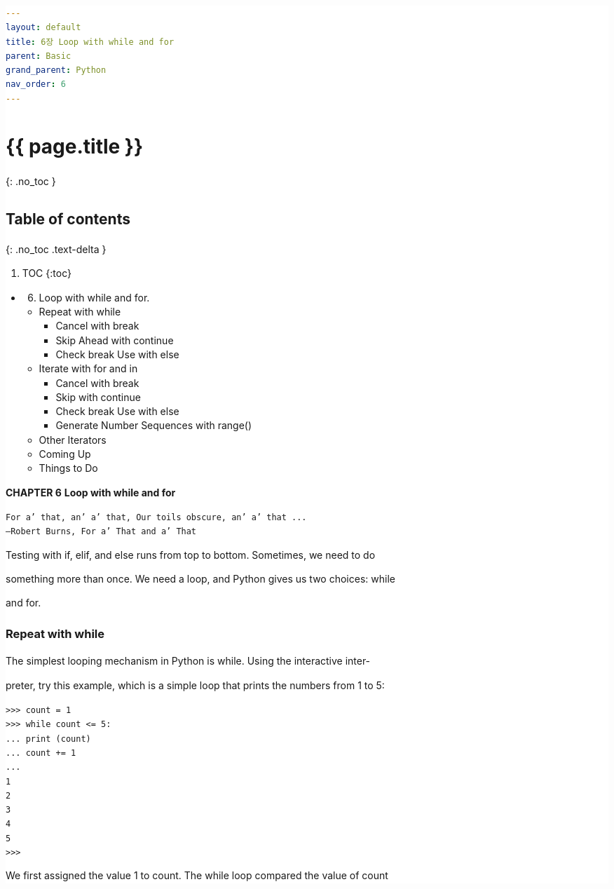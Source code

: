 ```yaml
---
layout: default
title: 6장 Loop with while and for
parent: Basic
grand_parent: Python
nav_order: 6
---
```


# {{ page.title }}
{: .no_toc }

## Table of contents
{: .no_toc .text-delta }

1. TOC
{:toc}

- 6. Loop with while and for.
   - Repeat with while
      - Cancel with break
      - Skip Ahead with continue
      - Check break Use with else
   - Iterate with for and in
      - Cancel with break
      - Skip with continue
      - Check break Use with else
      - Generate Number Sequences with range()
   - Other Iterators
   - Coming Up
   - Things to Do


**CHAPTER 6**
**Loop with while and for**

```
For a’ that, an’ a’ that, Our toils obscure, an’ a’ that ...
—Robert Burns, For a’ That and a’ That
```
Testing with if, elif, and else runs from top to bottom. Sometimes, we need to do

something more than once. We need a loop, and Python gives us two choices: while

and for.

### Repeat with while

The simplest looping mechanism in Python is while. Using the interactive inter‐

preter, try this example, which is a simple loop that prints the numbers from 1 to 5:

```
>>> count = 1
>>> while count <= 5:
... print (count)
... count += 1
...
1
2
3
4
5
>>>
```
We first assigned the value 1 to count. The while loop compared the value of count